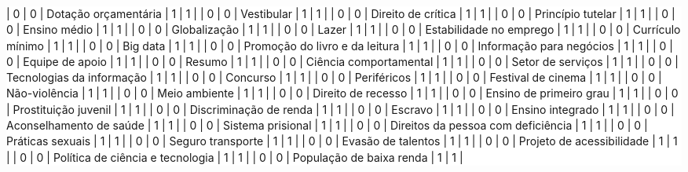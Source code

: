 | 0                                           |                     0 | Dotação orçamentária               |                     1 |       1 |
| 0                                           |                     0 | Vestibular                         |                     1 |       1 |
| 0                                           |                     0 | Direito de crítica                 |                     1 |       1 |
| 0                                           |                     0 | Princípio tutelar                  |                     1 |       1 |
| 0                                           |                     0 | Ensino médio                       |                     1 |       1 |
| 0                                           |                     0 | Globalização                       |                     1 |       1 |
| 0                                           |                     0 | Lazer                              |                     1 |       1 |
| 0                                           |                     0 | Estabilidade no emprego            |                     1 |       1 |
| 0                                           |                     0 | Currículo mínimo                   |                     1 |       1 |
| 0                                           |                     0 | Big data                           |                     1 |       1 |
| 0                                           |                     0 | Promoção do livro e da leitura     |                     1 |       1 |
| 0                                           |                     0 | Informação para negócios           |                     1 |       1 |
| 0                                           |                     0 | Equipe de apoio                    |                     1 |       1 |
| 0                                           |                     0 | Resumo                             |                     1 |       1 |
| 0                                           |                     0 | Ciência comportamental             |                     1 |       1 |
| 0                                           |                     0 | Setor de serviços                  |                     1 |       1 |
| 0                                           |                     0 | Tecnologias da informação          |                     1 |       1 |
| 0                                           |                     0 | Concurso                           |                     1 |       1 |
| 0                                           |                     0 | Periféricos                        |                     1 |       1 |
| 0                                           |                     0 | Festival de cinema                 |                     1 |       1 |
| 0                                           |                     0 | Não-violência                      |                     1 |       1 |
| 0                                           |                     0 | Meio ambiente                      |                     1 |       1 |
| 0                                           |                     0 | Direito de recesso                 |                     1 |       1 |
| 0                                           |                     0 | Ensino de primeiro grau            |                     1 |       1 |
| 0                                           |                     0 | Prostituição juvenil               |                     1 |       1 |
| 0                                           |                     0 | Discriminação de renda             |                     1 |       1 |
| 0                                           |                     0 | Escravo                            |                     1 |       1 |
| 0                                           |                     0 | Ensino integrado                   |                     1 |       1 |
| 0                                           |                     0 | Aconselhamento de saúde            |                     1 |       1 |
| 0                                           |                     0 | Sistema prisional                  |                     1 |       1 |
| 0                                           |                     0 | Direitos da pessoa com deficiência |                     1 |       1 |
| 0                                           |                     0 | Práticas sexuais                   |                     1 |       1 |
| 0                                           |                     0 | Seguro transporte                  |                     1 |       1 |
| 0                                           |                     0 | Evasão de talentos                 |                     1 |       1 |
| 0                                           |                     0 | Projeto de acessibilidade          |                     1 |       1 |
| 0                                           |                     0 | Política de ciência e tecnologia   |                     1 |       1 |
| 0                                           |                     0 | População de baixa renda           |                     1 |       1 |
